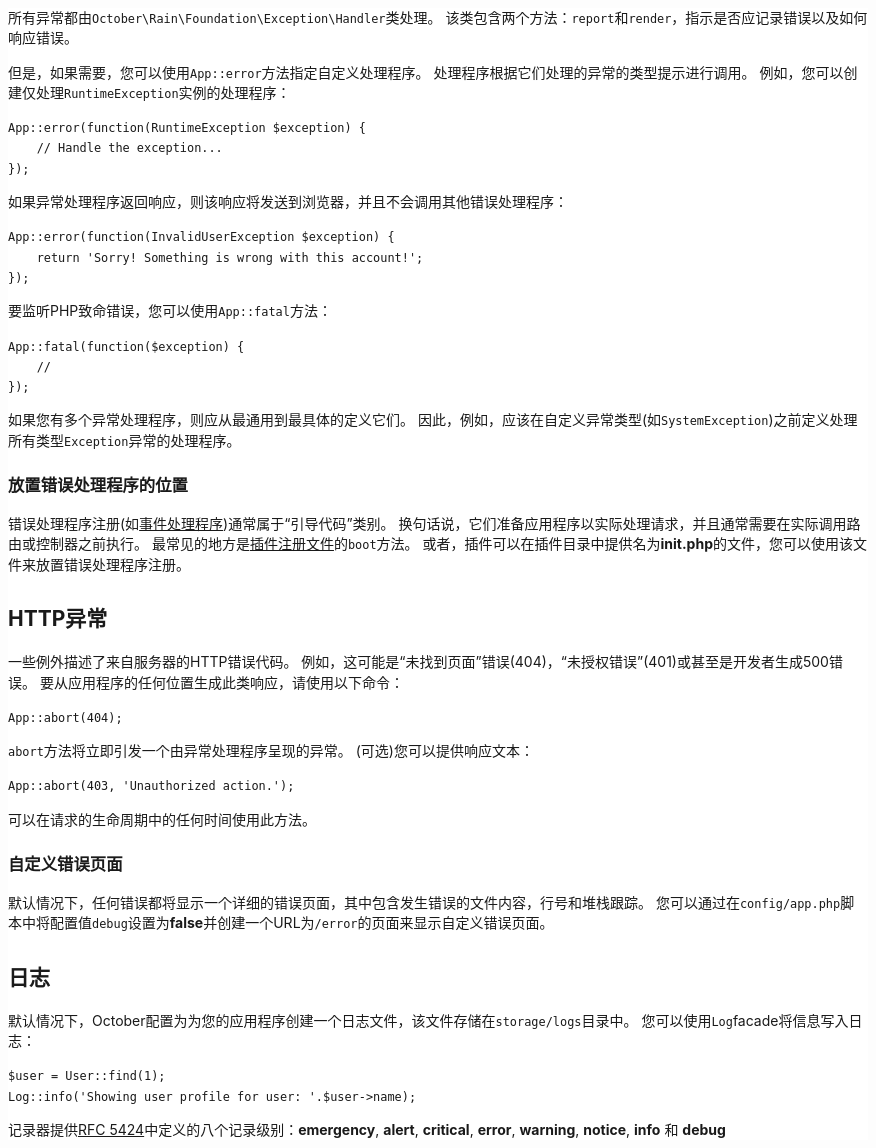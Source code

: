 所有异常都由`October\Rain\Foundation\Exception\Handler`类处理。 该类包含两个方法：`report`和`render`，指示是否应记录错误以及如何响应错误。

但是，如果需要，您可以使用`App::error`方法指定自定义处理程序。 处理程序根据它们处理的异常的类型提示进行调用。 例如，您可以创建仅处理`RuntimeException`实例的处理程序：

    App::error(function(RuntimeException $exception) {
        // Handle the exception...
    });

如果异常处理程序返回响应，则该响应将发送到浏览器，并且不会调用其他错误处理程序：

    App::error(function(InvalidUserException $exception) {
        return 'Sorry! Something is wrong with this account!';
    });

要监听PHP致命错误，您可以使用`App::fatal`方法：

    App::fatal(function($exception) {
        //
    });

如果您有多个异常处理程序，则应从最通用到最具体的定义它们。 因此，例如，应该在自定义异常类型(如`SystemException`)之前定义处理所有类型`Exception`异常的处理程序。

### 放置错误处理程序的位置

错误处理程序注册(如[事件处理程序](services-error-log.md))通常属于“引导代码”类别。 换句话说，它们准备应用程序以实际处理请求，并且通常需要在实际调用路由或控制器之前执行。 最常见的地方是[插件注册文件](plugin-registration.md#registration-methods)的`boot`方法。 或者，插件可以在插件目录中提供名为**init.php**的文件，您可以使用该文件来放置错误处理程序注册。

<a name="http-exceptions"></a>
## HTTP异常

一些例外描述了来自服务器的HTTP错误代码。 例如，这可能是“未找到页面”错误(404)，“未授权错误”(401)或甚至是开发者生成500错误。 要从应用程序的任何位置生成此类响应，请使用以下命令：

    App::abort(404);

`abort`方法将立即引发一个由异常处理程序呈现的异常。 (可选)您可以提供响应文本：

    App::abort(403, 'Unauthorized action.');

可以在请求的生命周期中的任何时间使用此方法。

<a name="custom-error-page"></a>
### 自定义错误页面

默认情况下，任何错误都将显示一个详细的错误页面，其中包含发生错误的文件内容，行号和堆栈跟踪。 您可以通过在`config/app.php`脚本中将配置值`debug`设置为**false**并创建一个URL为`/error`的页面来显示自定义错误页面。

<a name="logging"></a>
## 日志

默认情况下，October配置为为您的应用程序创建一个日志文件，该文件存储在`storage/logs`目录中。 您可以使用`Log`facade将信息写入日志：

    $user = User::find(1);
    Log::info('Showing user profile for user: '.$user->name);

记录器提供[RFC 5424](http://tools.ietf.org/html/rfc5424)中定义的八个记录级别：**emergency**, **alert**, **critical**, **error**, **warning**, **notice**, **info** 和 **debug**
